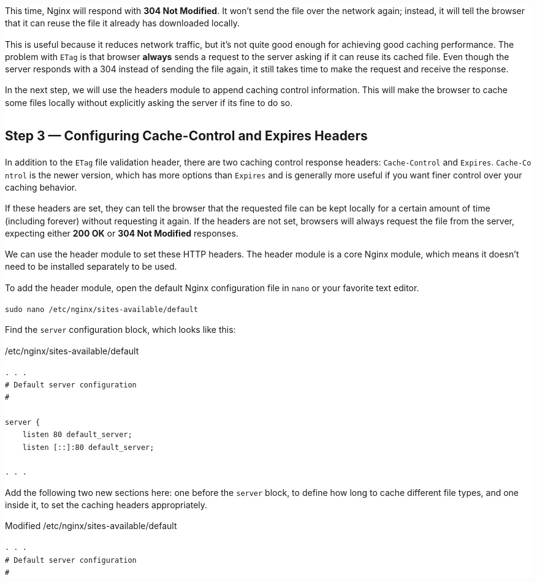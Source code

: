 This time, Nginx will respond with **304 Not Modified**. It won’t send the file over the network again; instead, it will tell the browser that it can reuse the file it already has downloaded locally.

This is useful because it reduces network traffic, but it’s not quite good enough for achieving good caching performance. The problem with `ETag` is that browser **always** sends a request to the server asking if it can reuse its cached file. Even though the server responds with a 304 instead of sending the file again, it still takes time to make the request and receive the response.

In the next step, we will use the headers module to append caching control information. This will make the browser to cache some files locally without explicitly asking the server if its fine to do so.

## Step 3 — Configuring Cache-Control and Expires Headers

In addition to the `ETag` file validation header, there are two caching control response headers: `Cache-Control` and `Expires`. `Cache-Control` is the newer version, which has more options than `Expires` and is generally more useful if you want finer control over your caching behavior.

If these headers are set, they can tell the browser that the requested file can be kept locally for a certain amount of time (including forever) without requesting it again. If the headers are not set, browsers will always request the file from the server, expecting either **200 OK** or **304 Not Modified** responses.

We can use the header module to set these HTTP headers. The header module is a core Nginx module, which means it doesn’t need to be installed separately to be used.

To add the header module, open the default Nginx configuration file in `nano` or your favorite text editor.

    sudo nano /etc/nginx/sites-available/default

Find the `server` configuration block, which looks like this:

/etc/nginx/sites-available/default

    . . .
    # Default server configuration
    #
    
    server {
        listen 80 default_server;
        listen [::]:80 default_server;
    
    . . .

Add the following two new sections here: one before the `server` block, to define how long to cache different file types, and one inside it, to set the caching headers appropriately.

Modified /etc/nginx/sites-available/default

    . . .
    # Default server configuration
    #
    